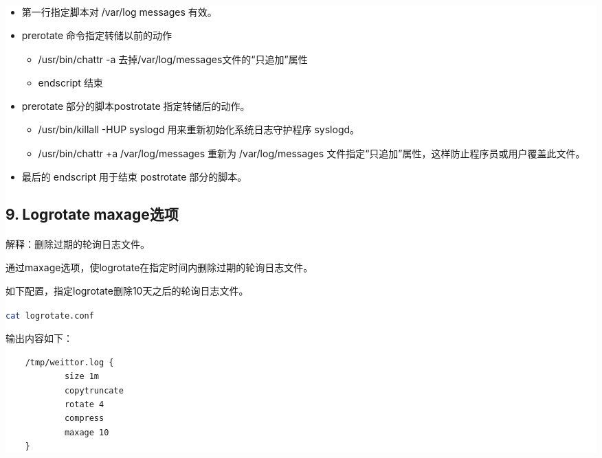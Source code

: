   * 第一行指定脚本对 /var/log messages 有效。


  * prerotate 命令指定转储以前的动作



    * /usr/bin/chattr -a 去掉/var/log/messages文件的“只追加”属性 


    * endscript 结束 




  * prerotate 部分的脚本postrotate 指定转储后的动作。



    * /usr/bin/killall -HUP syslogd 用来重新初始化系统日志守护程序 syslogd。


    * /usr/bin/chattr +a /var/log/messages 重新为 /var/log/messages 文件指定“只追加”属性，这样防止程序员或用户覆盖此文件。




  * 最后的 endscript 用于结束 postrotate 部分的脚本。





## 9. Logrotate maxage选项





解释：删除过期的轮询日志文件。  

通过maxage选项，使logrotate在指定时间内删除过期的轮询日志文件。  

如下配置，指定logrotate删除10天之后的轮询日志文件。




    
    
```sh
cat logrotate.conf
```



输出内容如下：    

```    
    /tmp/weittor.log {
            size 1m
            copytruncate
            rotate 4
            compress
            maxage 10
    }
```    



